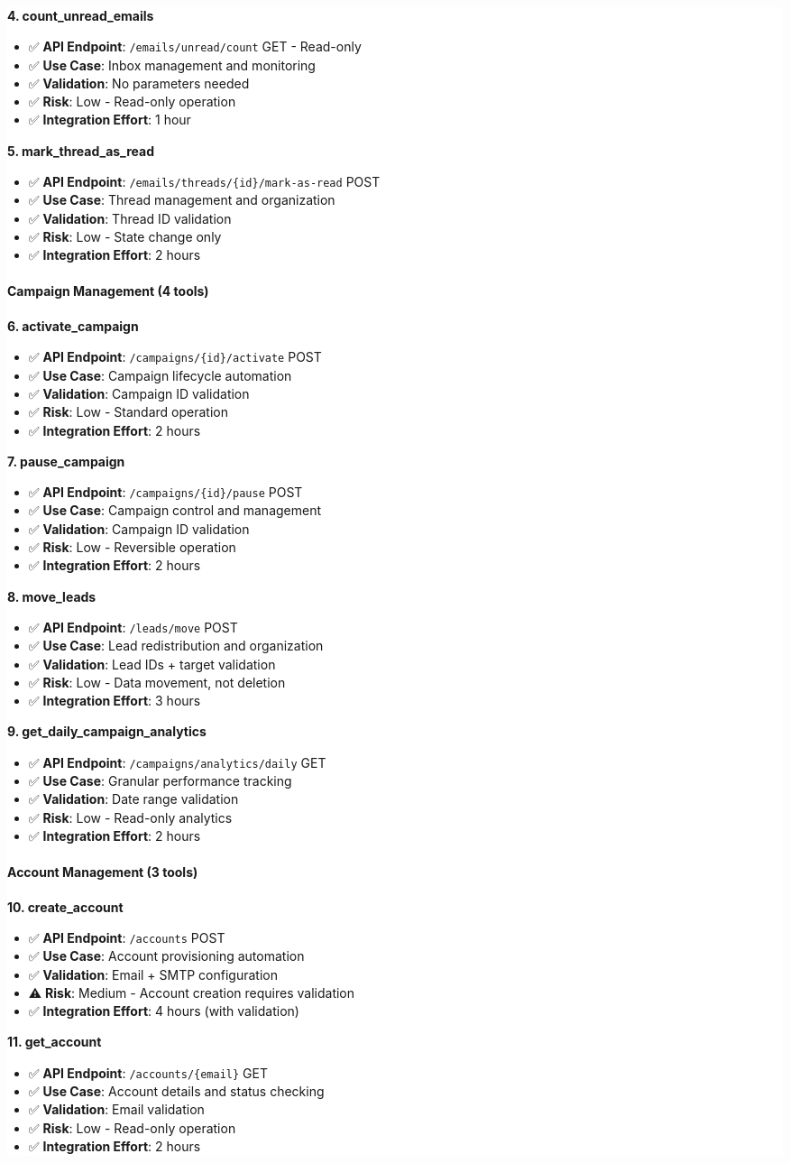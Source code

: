 **4. count_unread_emails**
- ✅ **API Endpoint**: `/emails/unread/count` GET - Read-only
- ✅ **Use Case**: Inbox management and monitoring
- ✅ **Validation**: No parameters needed
- ✅ **Risk**: Low - Read-only operation
- ✅ **Integration Effort**: 1 hour

**5. mark_thread_as_read**
- ✅ **API Endpoint**: `/emails/threads/{id}/mark-as-read` POST
- ✅ **Use Case**: Thread management and organization
- ✅ **Validation**: Thread ID validation
- ✅ **Risk**: Low - State change only
- ✅ **Integration Effort**: 2 hours

#### **Campaign Management (4 tools)**

**6. activate_campaign**
- ✅ **API Endpoint**: `/campaigns/{id}/activate` POST
- ✅ **Use Case**: Campaign lifecycle automation
- ✅ **Validation**: Campaign ID validation
- ✅ **Risk**: Low - Standard operation
- ✅ **Integration Effort**: 2 hours

**7. pause_campaign**
- ✅ **API Endpoint**: `/campaigns/{id}/pause` POST
- ✅ **Use Case**: Campaign control and management
- ✅ **Validation**: Campaign ID validation
- ✅ **Risk**: Low - Reversible operation
- ✅ **Integration Effort**: 2 hours

**8. move_leads**
- ✅ **API Endpoint**: `/leads/move` POST
- ✅ **Use Case**: Lead redistribution and organization
- ✅ **Validation**: Lead IDs + target validation
- ✅ **Risk**: Low - Data movement, not deletion
- ✅ **Integration Effort**: 3 hours

**9. get_daily_campaign_analytics**
- ✅ **API Endpoint**: `/campaigns/analytics/daily` GET
- ✅ **Use Case**: Granular performance tracking
- ✅ **Validation**: Date range validation
- ✅ **Risk**: Low - Read-only analytics
- ✅ **Integration Effort**: 2 hours

#### **Account Management (3 tools)**

**10. create_account**
- ✅ **API Endpoint**: `/accounts` POST
- ✅ **Use Case**: Account provisioning automation
- ✅ **Validation**: Email + SMTP configuration
- ⚠️ **Risk**: Medium - Account creation requires validation
- ✅ **Integration Effort**: 4 hours (with validation)

**11. get_account**
- ✅ **API Endpoint**: `/accounts/{email}` GET
- ✅ **Use Case**: Account details and status checking
- ✅ **Validation**: Email validation
- ✅ **Risk**: Low - Read-only operation
- ✅ **Integration Effort**: 2 hours
